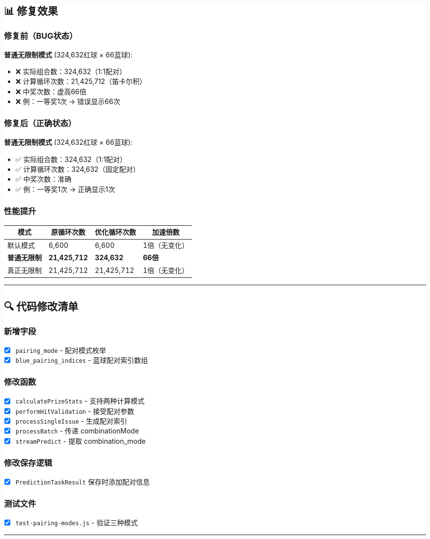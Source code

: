 
## 📊 修复效果

### 修复前（BUG状态）

**普通无限制模式** (324,632红球 × 66蓝球):
- ❌ 实际组合数：324,632（1:1配对）
- ❌ 计算循环次数：21,425,712（笛卡尔积）
- ❌ 中奖次数：虚高66倍
- ❌ 例：一等奖1次 → 错误显示66次

### 修复后（正确状态）

**普通无限制模式** (324,632红球 × 66蓝球):
- ✅ 实际组合数：324,632（1:1配对）
- ✅ 计算循环次数：324,632（固定配对）
- ✅ 中奖次数：准确
- ✅ 例：一等奖1次 → 正确显示1次

### 性能提升

| 模式 | 原循环次数 | 优化循环次数 | 加速倍数 |
|------|-----------|-------------|----------|
| 默认模式 | 6,600 | 6,600 | 1倍（无变化） |
| **普通无限制** | **21,425,712** | **324,632** | **66倍** |
| 真正无限制 | 21,425,712 | 21,425,712 | 1倍（无变化） |

---

## 🔍 代码修改清单

### 新增字段
- [x] `pairing_mode` - 配对模式枚举
- [x] `blue_pairing_indices` - 蓝球配对索引数组

### 修改函数
- [x] `calculatePrizeStats` - 支持两种计算模式
- [x] `performHitValidation` - 接受配对参数
- [x] `processSingleIssue` - 生成配对索引
- [x] `processBatch` - 传递 combinationMode
- [x] `streamPredict` - 提取 combination_mode

### 修改保存逻辑
- [x] `PredictionTaskResult` 保存时添加配对信息

### 测试文件
- [x] `test-pairing-modes.js` - 验证三种模式

---